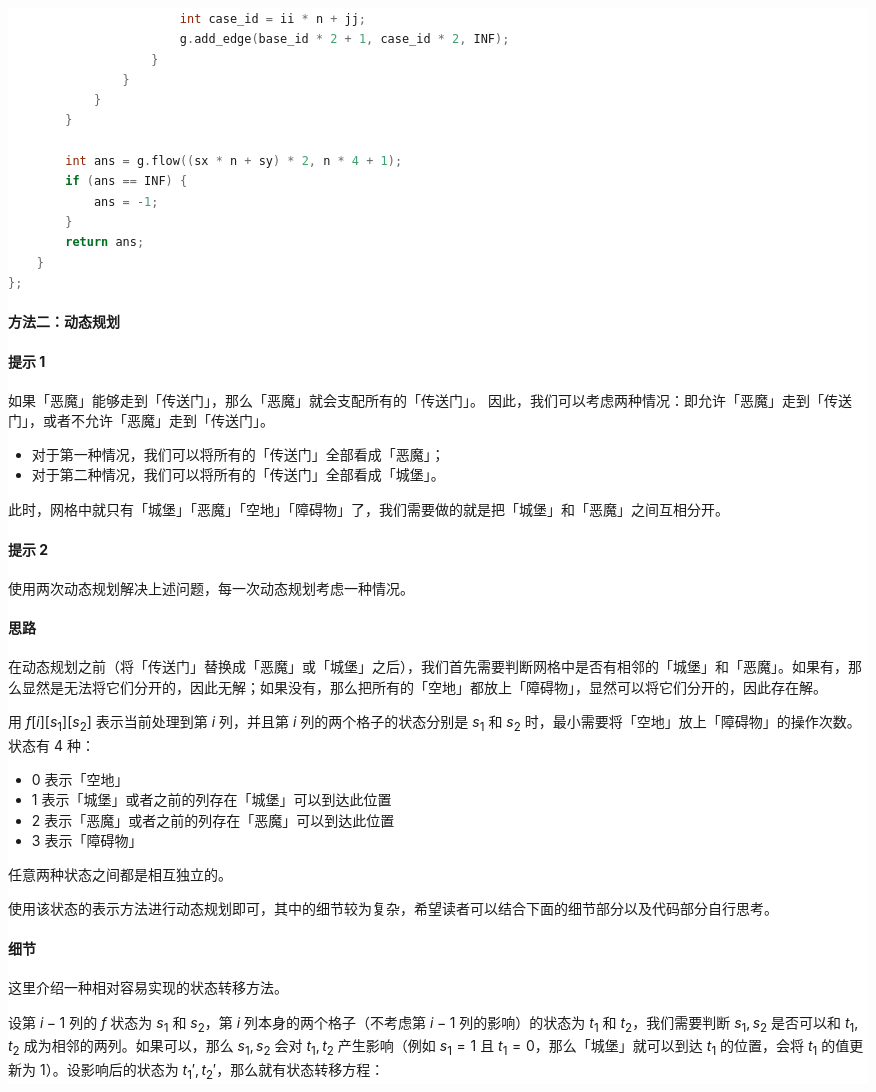 ```C++ [sol1-C++]
                        int case_id = ii * n + jj;
                        g.add_edge(base_id * 2 + 1, case_id * 2, INF);
                    }
                }
            }
        }
        
        int ans = g.flow((sx * n + sy) * 2, n * 4 + 1);
        if (ans == INF) {
            ans = -1;
        }
        return ans;
    }
};
```

#### 方法二：动态规划

#### 提示 $1$

如果「恶魔」能够走到「传送门」，那么「恶魔」就会支配所有的「传送门」。
因此，我们可以考虑两种情况：即允许「恶魔」走到「传送门」，或者不允许「恶魔」走到「传送门」。
- 对于第一种情况，我们可以将所有的「传送门」全部看成「恶魔」；
- 对于第二种情况，我们可以将所有的「传送门」全部看成「城堡」。

此时，网格中就只有「城堡」「恶魔」「空地」「障碍物」了，我们需要做的就是把「城堡」和「恶魔」之间互相分开。

#### 提示 $2$

使用两次动态规划解决上述问题，每一次动态规划考虑一种情况。

#### 思路

在动态规划之前（将「传送门」替换成「恶魔」或「城堡」之后），我们首先需要判断网格中是否有相邻的「城堡」和「恶魔」。如果有，那么显然是无法将它们分开的，因此无解；如果没有，那么把所有的「空地」都放上「障碍物」，显然可以将它们分开的，因此存在解。

用 $f[i][s_1][s_2]$ 表示当前处理到第 $i$ 列，并且第 $i$ 列的两个格子的状态分别是 $s_1$ 和 $s_2$ 时，最小需要将「空地」放上「障碍物」的操作次数。状态有 $4$ 种：

- $0$ 表示「空地」
- $1$ 表示「城堡」或者之前的列存在「城堡」可以到达此位置
- $2$ 表示「恶魔」或者之前的列存在「恶魔」可以到达此位置
- $3$ 表示「障碍物」

任意两种状态之间都是相互独立的。

使用该状态的表示方法进行动态规划即可，其中的细节较为复杂，希望读者可以结合下面的细节部分以及代码部分自行思考。

#### 细节

这里介绍一种相对容易实现的状态转移方法。

设第 $i-1$ 列的 $f$ 状态为 $s_1$ 和 $s_2$，第 $i$ 列本身的两个格子（不考虑第 $i-1$ 列的影响）的状态为 $t_1$ 和 $t_2$，我们需要判断 $s_1, s_2$ 是否可以和 $t_1, t_2$ 成为相邻的两列。如果可以，那么 $s_1, s_2$ 会对 $t_1, t_2$ 产生影响（例如 $s_1=1$ 且 $t_1=0$，那么「城堡」就可以到达 $t_1$ 的位置，会将 $t_1$ 的值更新为 $1$）。设影响后的状态为 $t_1', t_2'$，那么就有状态转移方程：
